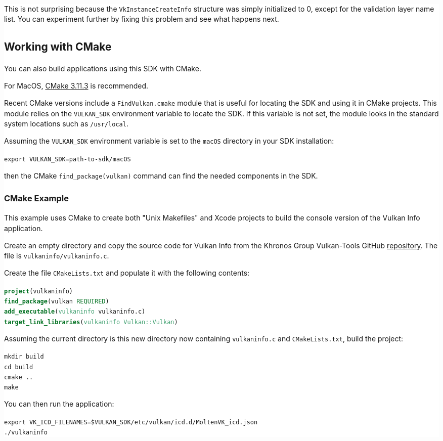 This is not surprising because the `VkInstanceCreateInfo` structure was
simply initialized to 0, except for the validation layer name list.
You can experiment further by fixing this problem and see what happens next.

## Working with CMake

You can also build applications using this SDK with CMake.

For MacOS, [CMake 3.11.3](https://github.com/Kitware/CMake/releases/tag/v3.11.3) is recommended.

Recent CMake versions include a `FindVulkan.cmake` module that
is useful for locating the SDK and using it in CMake projects.
This module relies on the `VULKAN_SDK` environment variable to locate
the SDK.
If this variable is not set, the module looks in the standard system
locations such as `/usr/local`.

Assuming the `VULKAN_SDK` environment variable is set to the `macOS` directory in your SDK installation:

    export VULKAN_SDK=path-to-sdk/macOS

then the CMake `find_package(vulkan)` command can find the needed
components in the SDK.

### CMake Example

This example uses CMake to create both "Unix Makefiles" and Xcode projects
to build the console version of the Vulkan Info application.

Create an empty directory and copy the source code for Vulkan Info from
the Khronos Group Vulkan-Tools GitHub
[repository](https://github.com/KhronosGroup/Vulkan-Tools).
The file is `vulkaninfo/vulkaninfo.c`.

Create the file `CMakeLists.txt` and populate it with the following contents:

```CMake
project(vulkaninfo)
find_package(vulkan REQUIRED)
add_executable(vulkaninfo vulkaninfo.c)
target_link_libraries(vulkaninfo Vulkan::Vulkan)
```

Assuming the current directory is this new directory now containing
`vulkaninfo.c` and `CMakeLists.txt`, build the project:

```script
mkdir build
cd build
cmake ..
make
```

You can then run the application:

```script
export VK_ICD_FILENAMES=$VULKAN_SDK/etc/vulkan/icd.d/MoltenVK_icd.json
./vulkaninfo
```
